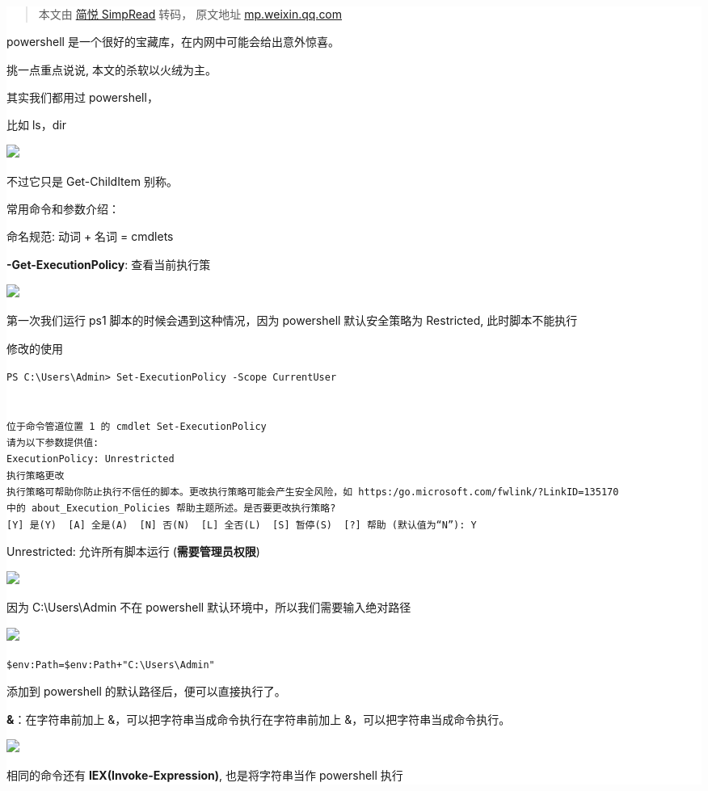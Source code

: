 > 本文由 [简悦 SimpRead](http://ksria.com/simpread/) 转码， 原文地址 [mp.weixin.qq.com](https://mp.weixin.qq.com/s/jQJdYRahrCe3nWCKEuqjgw)

powershell 是一个很好的宝藏库，在内网中可能会给出意外惊喜。

挑一点重点说说, 本文的杀软以火绒为主。

其实我们都用过 powershell，

比如 ls，dir

![](https://mmbiz.qpic.cn/mmbiz_png/RXib24CCXQ09LBFaOWbbu3e7SJnt8s39NqzPMA6KC3bxA3o55S9LRLEYoZ2lh7wA8dBvaiagvb4Qm05VfMnwDibKQ/640?wx_fmt=png)

不过它只是 Get-ChildItem 别称。

常用命令和参数介绍：

命名规范: 动词 + 名词 = cmdlets

**-Get-ExecutionPolicy**: 查看当前执行策

![](https://mmbiz.qpic.cn/mmbiz_png/RXib24CCXQ09LBFaOWbbu3e7SJnt8s39NvyBcfd6GVWtw7SKTw8yJxs9j2cibtNwOJRdzCWrZfPiapVMKbsbySMww/640?wx_fmt=png)

第一次我们运行 ps1 脚本的时候会遇到这种情况，因为 powershell 默认安全策略为 Restricted, 此时脚本不能执行

修改的使用

```
PS C:\Users\Admin> Set-ExecutionPolicy -Scope CurrentUser


位于命令管道位置 1 的 cmdlet Set-ExecutionPolicy
请为以下参数提供值:
ExecutionPolicy: Unrestricted
执行策略更改
执行策略可帮助你防止执行不信任的脚本。更改执行策略可能会产生安全风险，如 https:/go.microsoft.com/fwlink/?LinkID=135170
中的 about_Execution_Policies 帮助主题所述。是否要更改执行策略?
[Y] 是(Y)  [A] 全是(A)  [N] 否(N)  [L] 全否(L)  [S] 暂停(S)  [?] 帮助 (默认值为“N”): Y
```

Unrestricted: 允许所有脚本运行 (**需要管理员权限**)

![](https://mmbiz.qpic.cn/mmbiz_png/RXib24CCXQ09LBFaOWbbu3e7SJnt8s39NGmg6GKyIXclSGFIibRkNr5rZmYegDOicTiapbXrFM8fVvKNb1tvW6JxRQ/640?wx_fmt=png)

因为 C:\Users\Admin 不在 powershell 默认环境中，所以我们需要输入绝对路径

![](https://mmbiz.qpic.cn/mmbiz_png/RXib24CCXQ09LBFaOWbbu3e7SJnt8s39NEpU0zqawwiaLmd2rENFsWTlPmZyYKRBULfuHvCqlzhicS37ASVxkXU8w/640?wx_fmt=png)

```
$env:Path=$env:Path+"C:\Users\Admin"
```

添加到 powershell 的默认路径后，便可以直接执行了。

**&**：在字符串前加上 &，可以把字符串当成命令执行在字符串前加上 &，可以把字符串当成命令执行。  

![](https://mmbiz.qpic.cn/mmbiz_png/RXib24CCXQ09LBFaOWbbu3e7SJnt8s39N1ic4icnpo04mP5DicsZ9STFHV1jeaXBUbjibMNQa9Wbvt8KnH19tF0H9Ng/640?wx_fmt=png)

相同的命令还有 **IEX(Invoke-Expression)**, 也是将字符串当作 powershell 执行
